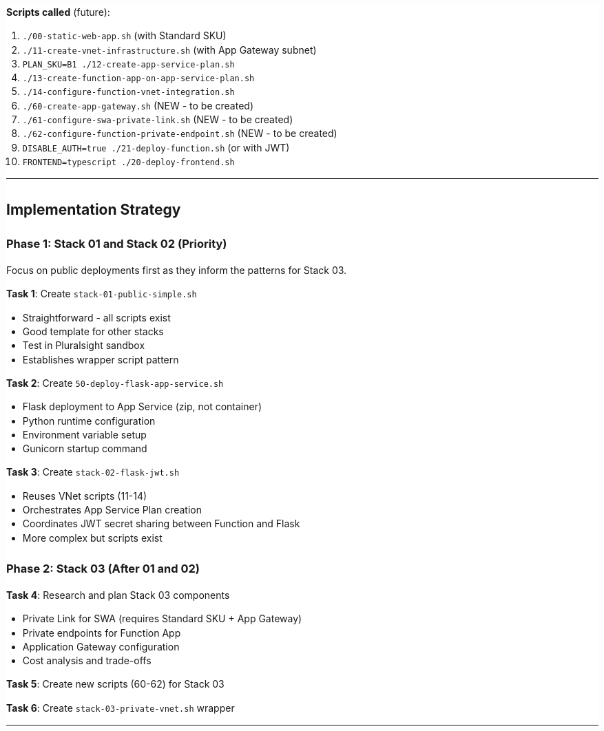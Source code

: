 **Scripts called** (future):

1. `./00-static-web-app.sh` (with Standard SKU)
2. `./11-create-vnet-infrastructure.sh` (with App Gateway subnet)
3. `PLAN_SKU=B1 ./12-create-app-service-plan.sh`
4. `./13-create-function-app-on-app-service-plan.sh`
5. `./14-configure-function-vnet-integration.sh`
6. `./60-create-app-gateway.sh` (NEW - to be created)
7. `./61-configure-swa-private-link.sh` (NEW - to be created)
8. `./62-configure-function-private-endpoint.sh` (NEW - to be created)
9. `DISABLE_AUTH=true ./21-deploy-function.sh` (or with JWT)
10. `FRONTEND=typescript ./20-deploy-frontend.sh`

---

## Implementation Strategy

### Phase 1: Stack 01 and Stack 02 (Priority)

Focus on public deployments first as they inform the patterns for Stack 03.

**Task 1**: Create `stack-01-public-simple.sh`

- Straightforward - all scripts exist
- Good template for other stacks
- Test in Pluralsight sandbox
- Establishes wrapper script pattern

**Task 2**: Create `50-deploy-flask-app-service.sh`

- Flask deployment to App Service (zip, not container)
- Python runtime configuration
- Environment variable setup
- Gunicorn startup command

**Task 3**: Create `stack-02-flask-jwt.sh`

- Reuses VNet scripts (11-14)
- Orchestrates App Service Plan creation
- Coordinates JWT secret sharing between Function and Flask
- More complex but scripts exist

### Phase 2: Stack 03 (After 01 and 02)

**Task 4**: Research and plan Stack 03 components

- Private Link for SWA (requires Standard SKU + App Gateway)
- Private endpoints for Function App
- Application Gateway configuration
- Cost analysis and trade-offs

**Task 5**: Create new scripts (60-62) for Stack 03

**Task 6**: Create `stack-03-private-vnet.sh` wrapper

---
